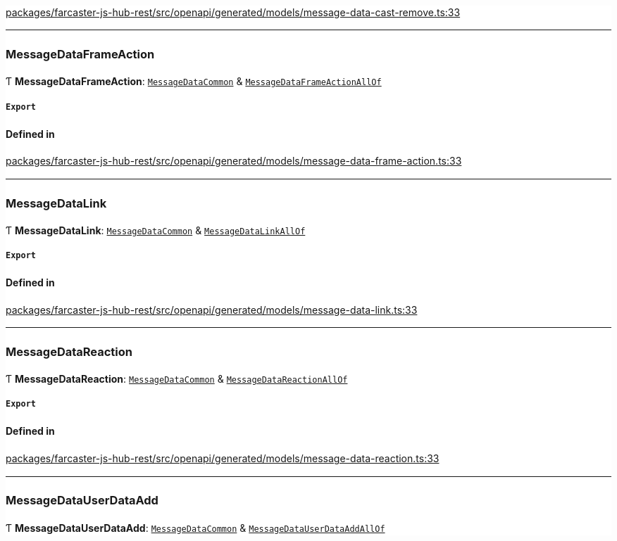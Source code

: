 [packages/farcaster-js-hub-rest/src/openapi/generated/models/message-data-cast-remove.ts:33](https://github.com/standard-crypto/farcaster-js/blob/main/packages/farcaster-js-hub-rest/src/openapi/generated/models/message-data-cast-remove.ts#L33)

___

### MessageDataFrameAction

Ƭ **MessageDataFrameAction**: [`MessageDataCommon`](../interfaces/openapi.MessageDataCommon.md) & [`MessageDataFrameActionAllOf`](../interfaces/openapi.MessageDataFrameActionAllOf.md)

**`Export`**

#### Defined in

[packages/farcaster-js-hub-rest/src/openapi/generated/models/message-data-frame-action.ts:33](https://github.com/standard-crypto/farcaster-js/blob/main/packages/farcaster-js-hub-rest/src/openapi/generated/models/message-data-frame-action.ts#L33)

___

### MessageDataLink

Ƭ **MessageDataLink**: [`MessageDataCommon`](../interfaces/openapi.MessageDataCommon.md) & [`MessageDataLinkAllOf`](../interfaces/openapi.MessageDataLinkAllOf.md)

**`Export`**

#### Defined in

[packages/farcaster-js-hub-rest/src/openapi/generated/models/message-data-link.ts:33](https://github.com/standard-crypto/farcaster-js/blob/main/packages/farcaster-js-hub-rest/src/openapi/generated/models/message-data-link.ts#L33)

___

### MessageDataReaction

Ƭ **MessageDataReaction**: [`MessageDataCommon`](../interfaces/openapi.MessageDataCommon.md) & [`MessageDataReactionAllOf`](../interfaces/openapi.MessageDataReactionAllOf.md)

**`Export`**

#### Defined in

[packages/farcaster-js-hub-rest/src/openapi/generated/models/message-data-reaction.ts:33](https://github.com/standard-crypto/farcaster-js/blob/main/packages/farcaster-js-hub-rest/src/openapi/generated/models/message-data-reaction.ts#L33)

___

### MessageDataUserDataAdd

Ƭ **MessageDataUserDataAdd**: [`MessageDataCommon`](../interfaces/openapi.MessageDataCommon.md) & [`MessageDataUserDataAddAllOf`](../interfaces/openapi.MessageDataUserDataAddAllOf.md)
